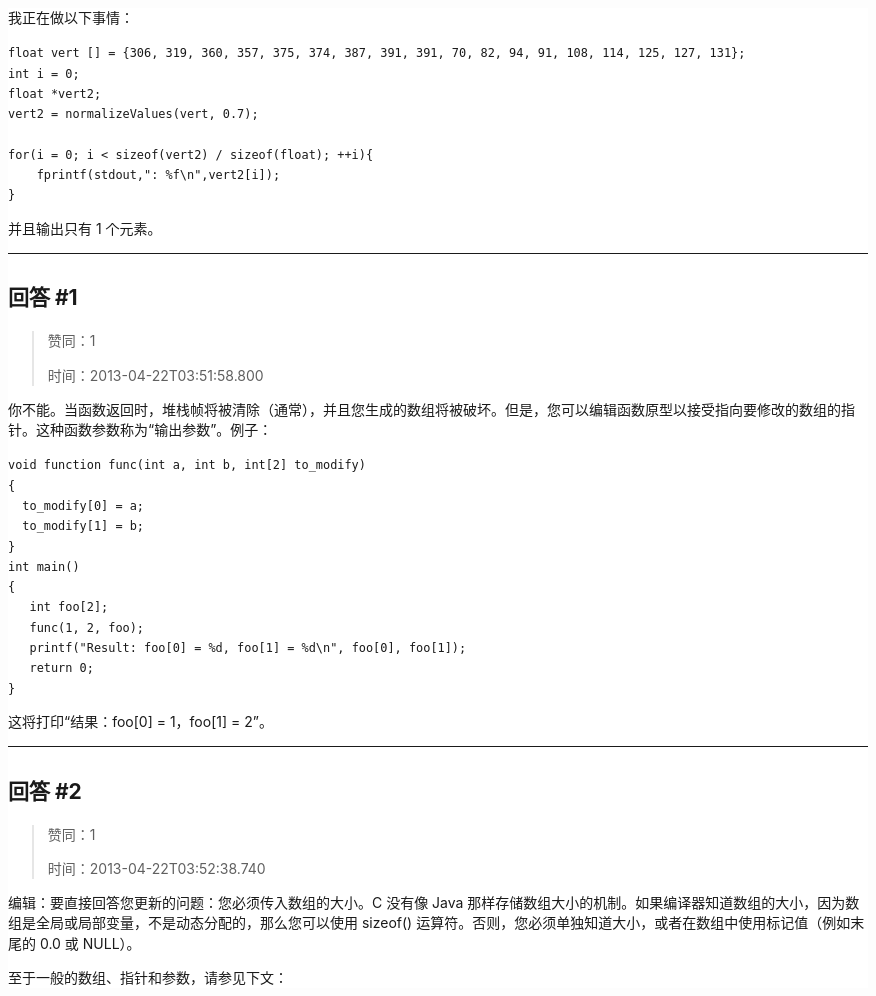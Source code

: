 我正在做以下事情：

```
float vert [] = {306, 319, 360, 357, 375, 374, 387, 391, 391, 70, 82, 94, 91, 108, 114, 125, 127, 131};
int i = 0;
float *vert2;
vert2 = normalizeValues(vert, 0.7);

for(i = 0; i < sizeof(vert2) / sizeof(float); ++i){
    fprintf(stdout,": %f\n",vert2[i]);
} 
```

并且输出只有 1 个元素。

* * *

## 回答 #1

> 赞同：1
> 
> 时间：2013-04-22T03:51:58.800

你不能。当函数返回时，堆栈帧将被清除（通常），并且您生成的数组将被破坏。但是，您可以编辑函数原型以接受指向要修改的数组的指针。这种函数参数称为“输出参数”。例子：

```
void function func(int a, int b, int[2] to_modify)
{
  to_modify[0] = a;
  to_modify[1] = b;
}
int main()
{
   int foo[2];
   func(1, 2, foo);
   printf("Result: foo[0] = %d, foo[1] = %d\n", foo[0], foo[1]);
   return 0; 
} 
```

这将打印“结果：foo[0] = 1，foo[1] = 2”。

* * *

## 回答 #2

> 赞同：1
> 
> 时间：2013-04-22T03:52:38.740

编辑：要直接回答您更新的问题：您必须传入数组的大小。C 没有像 Java 那样存储数组大小的机制。如果编译器知道数组的大小，因为数组是全局或局部变量，不是动态分配的，那么您可以使用 sizeof() 运算符。否则，您必须单独知道大小，或者在数组中使用标记值（例如末尾的 0.0 或 NULL）。

至于一般的数组、指针和参数，请参见下文：
